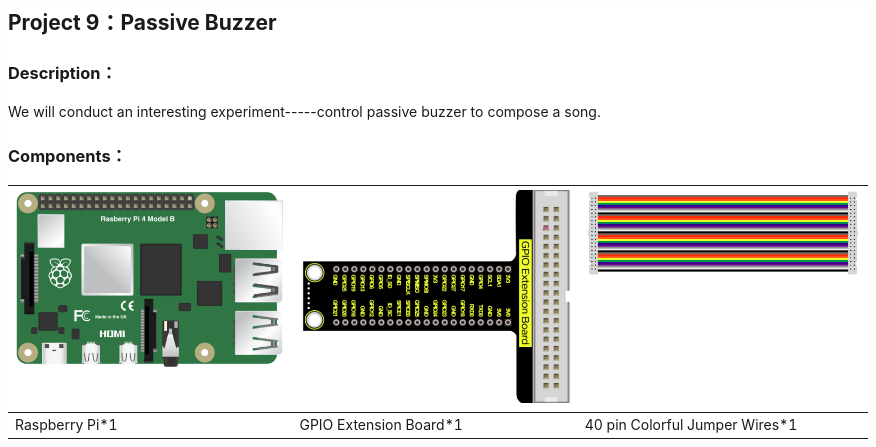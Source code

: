 

## Project 9：Passive Buzzer

### Description：

We will conduct an interesting experiment-----control passive buzzer to compose a song.

### Components：

| ![8352708d7233ac1da810b9c6bc9f3174](media/8352708d7233ac1da810b9c6bc9f3174.png) | ![3af182663cfe16478339230a4588f7d5](media/3af182663cfe16478339230a4588f7d5.png) | ![e786c181d83b5f7f5319d5b4db98c97e](media/e786c181d83b5f7f5319d5b4db98c97e.png) |
| ------------------------------------------------------------ | ------------------------------------------------------------ | ------------------------------------------------------------ |
| Raspberry Pi*1                                               | GPIO Extension Board*1                                       | 40 pin Colorful Jumper Wires*1                               |